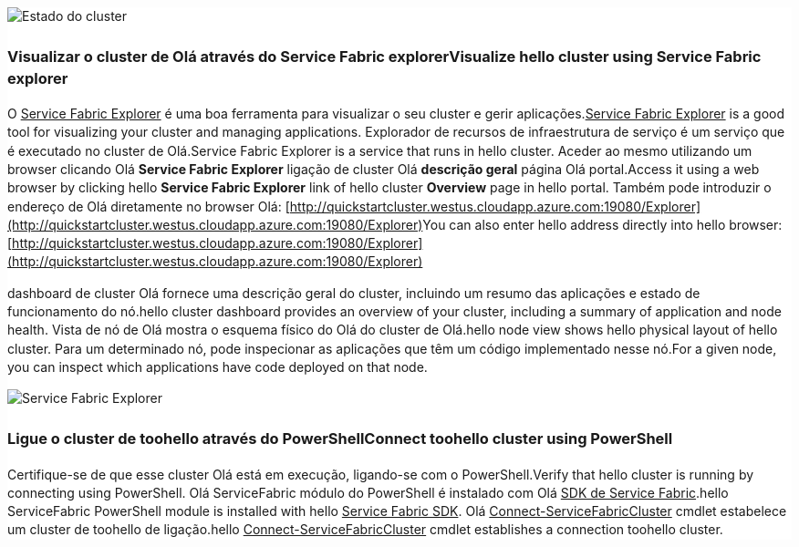 ![Estado do cluster][cluster-status]

### <a name="visualize-hello-cluster-using-service-fabric-explorer"></a><span data-ttu-id="ae385-157">Visualizar o cluster de Olá através do Service Fabric explorer</span><span class="sxs-lookup"><span data-stu-id="ae385-157">Visualize hello cluster using Service Fabric explorer</span></span>
<span data-ttu-id="ae385-158">O [Service Fabric Explorer](service-fabric-visualizing-your-cluster.md) é uma boa ferramenta para visualizar o seu cluster e gerir aplicações.</span><span class="sxs-lookup"><span data-stu-id="ae385-158">[Service Fabric Explorer](service-fabric-visualizing-your-cluster.md) is a good tool for visualizing your cluster and managing applications.</span></span>  <span data-ttu-id="ae385-159">Explorador de recursos de infraestrutura de serviço é um serviço que é executado no cluster de Olá.</span><span class="sxs-lookup"><span data-stu-id="ae385-159">Service Fabric Explorer is a service that runs in hello cluster.</span></span>  <span data-ttu-id="ae385-160">Aceder ao mesmo utilizando um browser clicando Olá **Service Fabric Explorer** ligação de cluster Olá **descrição geral** página Olá portal.</span><span class="sxs-lookup"><span data-stu-id="ae385-160">Access it using a web browser by clicking hello **Service Fabric Explorer** link of hello cluster **Overview** page in hello portal.</span></span>  <span data-ttu-id="ae385-161">Também pode introduzir o endereço de Olá diretamente no browser Olá: [http://quickstartcluster.westus.cloudapp.azure.com:19080/Explorer](http://quickstartcluster.westus.cloudapp.azure.com:19080/Explorer)</span><span class="sxs-lookup"><span data-stu-id="ae385-161">You can also enter hello address directly into hello browser: [http://quickstartcluster.westus.cloudapp.azure.com:19080/Explorer](http://quickstartcluster.westus.cloudapp.azure.com:19080/Explorer)</span></span>

<span data-ttu-id="ae385-162">dashboard de cluster Olá fornece uma descrição geral do cluster, incluindo um resumo das aplicações e estado de funcionamento do nó.</span><span class="sxs-lookup"><span data-stu-id="ae385-162">hello cluster dashboard provides an overview of your cluster, including a summary of application and node health.</span></span> <span data-ttu-id="ae385-163">Vista de nó de Olá mostra o esquema físico do Olá do cluster de Olá.</span><span class="sxs-lookup"><span data-stu-id="ae385-163">hello node view shows hello physical layout of hello cluster.</span></span> <span data-ttu-id="ae385-164">Para um determinado nó, pode inspecionar as aplicações que têm um código implementado nesse nó.</span><span class="sxs-lookup"><span data-stu-id="ae385-164">For a given node, you can inspect which applications have code deployed on that node.</span></span>

![Service Fabric Explorer][service-fabric-explorer]

### <a name="connect-toohello-cluster-using-powershell"></a><span data-ttu-id="ae385-166">Ligue o cluster de toohello através do PowerShell</span><span class="sxs-lookup"><span data-stu-id="ae385-166">Connect toohello cluster using PowerShell</span></span>
<span data-ttu-id="ae385-167">Certifique-se de que esse cluster Olá está em execução, ligando-se com o PowerShell.</span><span class="sxs-lookup"><span data-stu-id="ae385-167">Verify that hello cluster is running by connecting using PowerShell.</span></span>  <span data-ttu-id="ae385-168">Olá ServiceFabric módulo do PowerShell é instalado com Olá [SDK de Service Fabric](service-fabric-get-started.md).</span><span class="sxs-lookup"><span data-stu-id="ae385-168">hello ServiceFabric PowerShell module is installed with hello [Service Fabric SDK](service-fabric-get-started.md).</span></span>  <span data-ttu-id="ae385-169">Olá [Connect-ServiceFabricCluster](/powershell/module/servicefabric/connect-servicefabriccluster?view=azureservicefabricps) cmdlet estabelece um cluster de toohello de ligação.</span><span class="sxs-lookup"><span data-stu-id="ae385-169">hello [Connect-ServiceFabricCluster](/powershell/module/servicefabric/connect-servicefabriccluster?view=azureservicefabricps) cmdlet establishes a connection toohello cluster.</span></span>   


[cluster-setup-basics]: ./media/service-fabric-get-started-azure-cluster/basics.png
[node-type-config]: ./media/service-fabric-get-started-azure-cluster/nodetypeconfig.png
[cluster-status]: ./media/service-fabric-get-started-azure-cluster/clusterstatus.png
[service-fabric-explorer]: ./media/service-fabric-get-started-azure-cluster/sfx.png
[cluster-delete]: ./media/service-fabric-get-started-azure-cluster/delete.png
[ps-list]: ./media/service-fabric-get-started-azure-cluster/pslist.PNG
[ps-out]: ./media/service-fabric-get-started-azure-cluster/psout.PNG